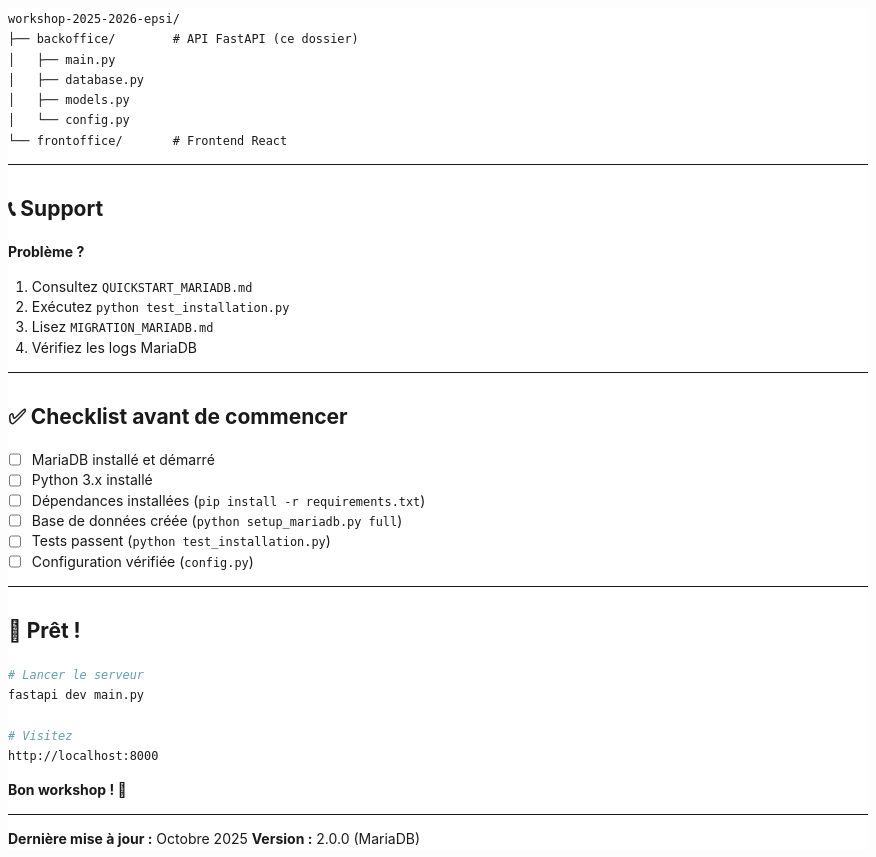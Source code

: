 ```
workshop-2025-2026-epsi/
├── backoffice/        # API FastAPI (ce dossier)
│   ├── main.py
│   ├── database.py
│   ├── models.py
│   └── config.py
└── frontoffice/       # Frontend React
```

---

## 📞 Support

**Problème ?**
1. Consultez `QUICKSTART_MARIADB.md`
2. Exécutez `python test_installation.py`
3. Lisez `MIGRATION_MARIADB.md`
4. Vérifiez les logs MariaDB

---

## ✅ Checklist avant de commencer

- [ ] MariaDB installé et démarré
- [ ] Python 3.x installé
- [ ] Dépendances installées (`pip install -r requirements.txt`)
- [ ] Base de données créée (`python setup_mariadb.py full`)
- [ ] Tests passent (`python test_installation.py`)
- [ ] Configuration vérifiée (`config.py`)

---

## 🎉 Prêt !

```bash
# Lancer le serveur
fastapi dev main.py

# Visitez
http://localhost:8000
```

**Bon workshop ! 🚀**

---

**Dernière mise à jour :** Octobre 2025
**Version :** 2.0.0 (MariaDB)
